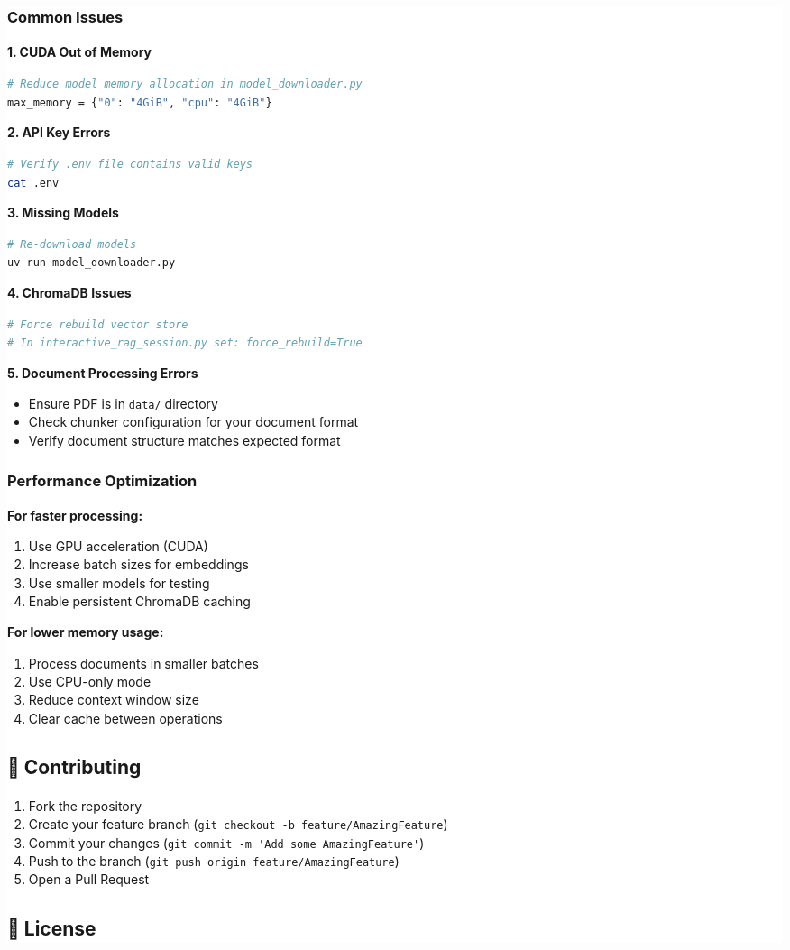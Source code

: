 ### Common Issues

**1. CUDA Out of Memory**
```bash
# Reduce model memory allocation in model_downloader.py
max_memory = {"0": "4GiB", "cpu": "4GiB"}
```

**2. API Key Errors**
```bash
# Verify .env file contains valid keys
cat .env
```

**3. Missing Models**
```bash
# Re-download models
uv run model_downloader.py
```

**4. ChromaDB Issues**
```bash
# Force rebuild vector store
# In interactive_rag_session.py set: force_rebuild=True
```

**5. Document Processing Errors**
- Ensure PDF is in `data/` directory
- Check chunker configuration for your document format
- Verify document structure matches expected format

### Performance Optimization

**For faster processing:**
1. Use GPU acceleration (CUDA)
2. Increase batch sizes for embeddings
3. Use smaller models for testing
4. Enable persistent ChromaDB caching

**For lower memory usage:**
1. Process documents in smaller batches
2. Use CPU-only mode
3. Reduce context window size
4. Clear cache between operations

## 🤝 Contributing

1. Fork the repository
2. Create your feature branch (`git checkout -b feature/AmazingFeature`)
3. Commit your changes (`git commit -m 'Add some AmazingFeature'`)
4. Push to the branch (`git push origin feature/AmazingFeature`)
5. Open a Pull Request

## 📝 License
